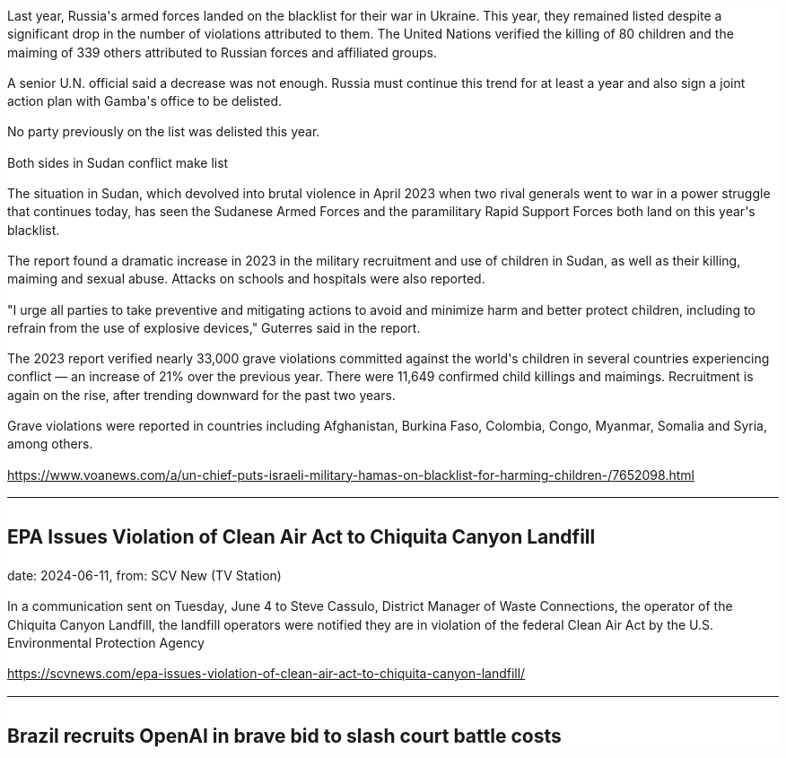 
Last year, Russia's armed forces landed on the blacklist for their war in Ukraine. This year, they remained listed despite a significant drop in the number of violations attributed to them. The United Nations verified the killing of 80 children and the maiming of 339 others attributed to Russian forces and affiliated groups.


A senior U.N. official said a decrease was not enough. Russia must continue this trend for at least a year and also sign a joint action plan with Gamba's office to be delisted.


No party previously on the list was delisted this year.


Both sides in Sudan conflict make list 


The situation in Sudan, which devolved into brutal violence in April 2023 when two rival generals went to war in a power struggle that continues today, has seen the Sudanese Armed Forces and the paramilitary Rapid Support Forces both land on this year's blacklist.


The report found a dramatic increase in 2023 in the military recruitment and use of children in Sudan, as well as their killing, maiming and sexual abuse. Attacks on schools and hospitals were also reported.


"I urge all parties to take preventive and mitigating actions to avoid and minimize harm and better protect children, including to refrain from the use of explosive devices," Guterres said in the report.


The 2023 report verified nearly 33,000 grave violations committed against the world's children in several countries experiencing conflict — an increase of 21% over the previous year. There were 11,649 confirmed child killings and maimings. Recruitment is again on the rise, after trending downward for the past two years.


Grave violations were reported in countries including Afghanistan, Burkina Faso, Colombia, Congo, Myanmar, Somalia and Syria, among others. 

<https://www.voanews.com/a/un-chief-puts-israeli-military-hamas-on-blacklist-for-harming-children-/7652098.html>

---

## EPA Issues Violation of Clean Air Act to Chiquita Canyon Landfill

date: 2024-06-11, from: SCV New (TV Station)

In a communication  sent on Tuesday, June 4 to Steve Cassulo, District Manager of Waste Connections, the operator of the Chiquita Canyon Landfill, the landfill operators were notified they are in violation of the federal Clean Air Act by the U.S. Environmental Protection Agency 

<https://scvnews.com/epa-issues-violation-of-clean-air-act-to-chiquita-canyon-landfill/>

---

## Brazil recruits OpenAI in brave bid to slash court battle costs
